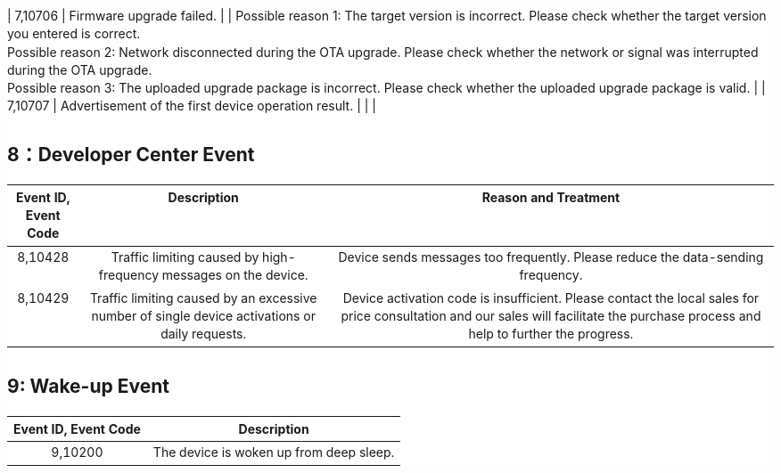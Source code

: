 |   7,10706   |                                                                     Firmware upgrade failed.                                                                     |                                                                                                                                                                                                                                                                                                    | Possible reason 1: The target version is incorrect. Please check whether the target version you entered is correct.<br> Possible reason 2: Network disconnected during the OTA upgrade. Please check whether the network or signal was interrupted during the OTA upgrade.<br>Possible reason 3:  The uploaded upgrade package is incorrect. Please check whether the uploaded upgrade package is valid. |
|   7,10707   |                                                        Advertisement of the first device operation result.                                                        |                                                                                                                                                                                                                                                                                                    |                                                                                                                                                                                                                                                                                                                                                                                                                  |

## __8：Developer Center Event__

| Event ID, Event Code |                                          Description                                          |                                                                                Reason and Treatment                                                                                |
| :---------: | :--------------------------------------------------------------------------------------------: | :--------------------------------------------------------------------------------------------------------------------------------------------------------------------------------: |
|   8,10428   |               Traffic limiting caused by high-frequency messages on the device.               |                                                  Device sends messages too frequently. Please reduce the data-sending frequency.                                                  |
|   8,10429   | Traffic limiting caused by an excessive number of single device activations or daily requests. | Device activation code is insufficient. Please contact the local sales for price consultation and our sales will facilitate the purchase process and help to further the progress. |

## __9: Wake-up Event__

| Event ID, Event Code |               Description               |
|   :--------------:   | :-------------------------------------: |
|        9,10200       | The device is woken up from deep sleep. |

